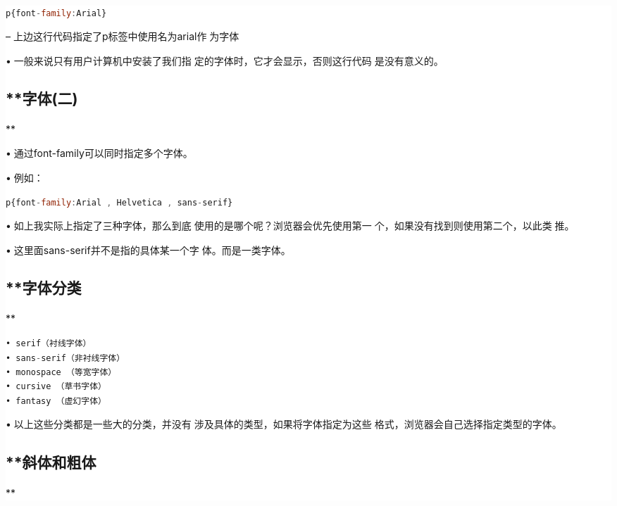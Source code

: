 ```javascript
p{font-family:Arial}
```

– 上边这行代码指定了p标签中使用名为arial作
为字体


• 一般来说只有用户计算机中安装了我们指
定的字体时，它才会显示，否则这行代码
是没有意义的。





## **字体(二)
**

• 通过font-family可以同时指定多个字体。


• 例如：

```javascript
p{font-family:Arial , Helvetica , sans-serif}
```

• 如上我实际上指定了三种字体，那么到底
使用的是哪个呢？浏览器会优先使用第一
个，如果没有找到则使用第二个，以此类
推。


• 这里面sans-serif并不是指的具体某一个字
体。而是一类字体。





## **字体分类
**

```javascript
• serif（衬线字体）
• sans-serif（非衬线字体）
• monospace （等宽字体）
• cursive （草书字体）
• fantasy （虚幻字体）
```

• 以上这些分类都是一些大的分类，并没有
涉及具体的类型，如果将字体指定为这些
格式，浏览器会自己选择指定类型的字体。


## **斜体和粗体
**

